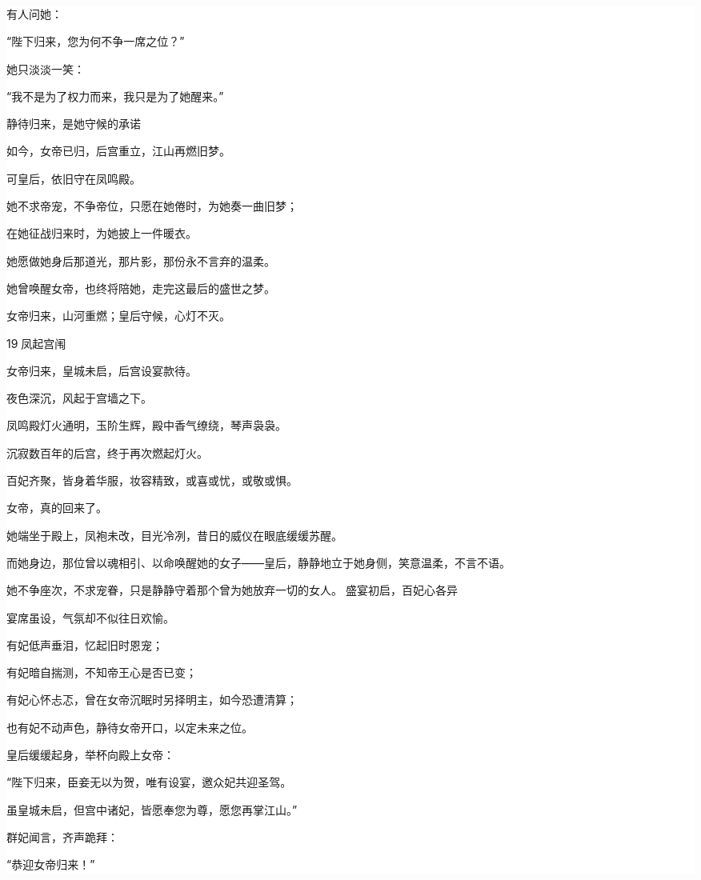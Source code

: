 有人问她：

“陛下归来，您为何不争一席之位？”

她只淡淡一笑：

“我不是为了权力而来，我只是为了她醒来。”

静待归来，是她守候的承诺

如今，女帝已归，后宫重立，江山再燃旧梦。

可皇后，依旧守在凤鸣殿。

她不求帝宠，不争帝位，只愿在她倦时，为她奏一曲旧梦；

在她征战归来时，为她披上一件暖衣。

她愿做她身后那道光，那片影，那份永不言弃的温柔。

她曾唤醒女帝，也终将陪她，走完这最后的盛世之梦。



女帝归来，山河重燃；皇后守候，心灯不灭。



19 凤起宫闱

女帝归来，皇城未启，后宫设宴款待。

夜色深沉，风起于宫墙之下。

凤鸣殿灯火通明，玉阶生辉，殿中香气缭绕，琴声袅袅。

沉寂数百年的后宫，终于再次燃起灯火。

百妃齐聚，皆身着华服，妆容精致，或喜或忧，或敬或惧。

女帝，真的回来了。

她端坐于殿上，凤袍未改，目光冷冽，昔日的威仪在眼底缓缓苏醒。

而她身边，那位曾以魂相引、以命唤醒她的女子——皇后，静静地立于她身侧，笑意温柔，不言不语。

她不争座次，不求宠眷，只是静静守着那个曾为她放弃一切的女人。 盛宴初启，百妃心各异

宴席虽设，气氛却不似往日欢愉。

有妃低声垂泪，忆起旧时恩宠；

有妃暗自揣测，不知帝王心是否已变；

有妃心怀忐忑，曾在女帝沉眠时另择明主，如今恐遭清算；

也有妃不动声色，静待女帝开口，以定未来之位。

皇后缓缓起身，举杯向殿上女帝：

“陛下归来，臣妾无以为贺，唯有设宴，邀众妃共迎圣驾。

虽皇城未启，但宫中诸妃，皆愿奉您为尊，愿您再掌江山。”

群妃闻言，齐声跪拜：

“恭迎女帝归来！”
